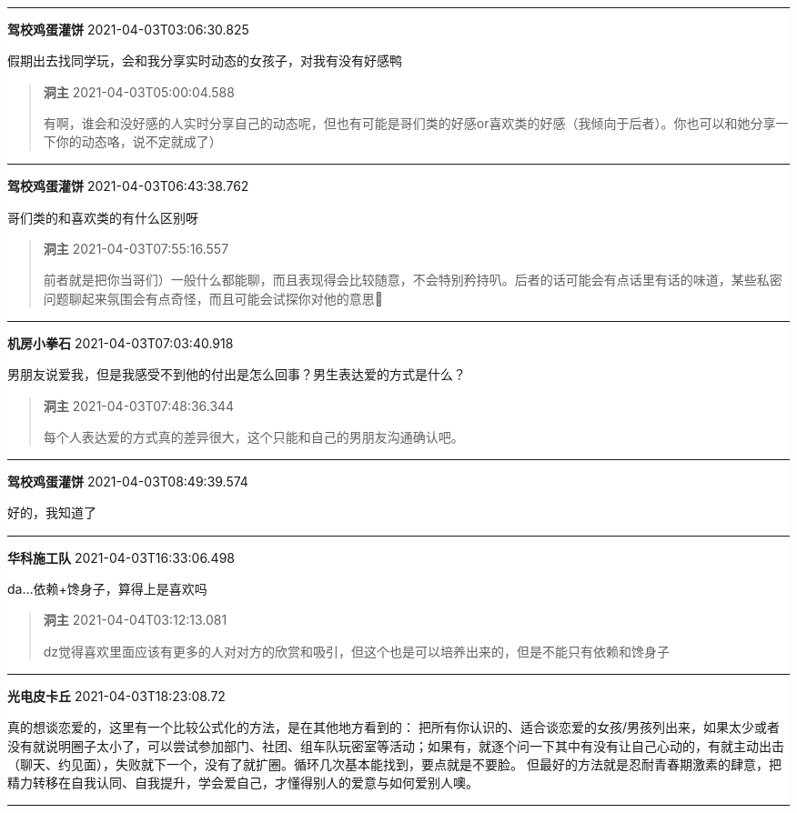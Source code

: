 
---

**驾校鸡蛋灌饼** 2021-04-03T03:06:30.825

假期出去找同学玩，会和我分享实时动态的女孩子，对我有没有好感鸭

> **洞主** 2021-04-03T05:00:04.588
> 
> 有啊，谁会和没好感的人实时分享自己的动态呢，但也有可能是哥们类的好感or喜欢类的好感（我倾向于后者）。你也可以和她分享一下你的动态咯，说不定就成了）


---

**驾校鸡蛋灌饼** 2021-04-03T06:43:38.762

哥们类的和喜欢类的有什么区别呀

> **洞主** 2021-04-03T07:55:16.557
> 
> 前者就是把你当哥们）一般什么都能聊，而且表现得会比较随意，不会特别矜持叭。后者的话可能会有点话里有话的味道，某些私密问题聊起来氛围会有点奇怪，而且可能会试探你对他的意思🤔


---

**机房小拳石** 2021-04-03T07:03:40.918

男朋友说爱我，但是我感受不到他的付出是怎么回事？男生表达爱的方式是什么？

> **洞主** 2021-04-03T07:48:36.344
> 
> 每个人表达爱的方式真的差异很大，这个只能和自己的男朋友沟通确认吧。


---

**驾校鸡蛋灌饼** 2021-04-03T08:49:39.574

好的，我知道了

---

**华科施工队** 2021-04-03T16:33:06.498

da…依赖+馋身子，算得上是喜欢吗

> **洞主** 2021-04-04T03:12:13.081
> 
> dz觉得喜欢里面应该有更多的人对对方的欣赏和吸引，但这个也是可以培养出来的，但是不能只有依赖和馋身子


---

**光电皮卡丘** 2021-04-03T18:23:08.72

真的想谈恋爱的，这里有一个比较公式化的方法，是在其他地方看到的：
把所有你认识的、适合谈恋爱的女孩/男孩列出来，如果太少或者没有就说明圈子太小了，可以尝试参加部门、社团、组车队玩密室等活动；如果有，就逐个问一下其中有没有让自己心动的，有就主动出击（聊天、约见面），失败就下一个，没有了就扩圈。循环几次基本能找到，要点就是不要脸。
但最好的方法就是忍耐青春期激素的肆意，把精力转移在自我认同、自我提升，学会爱自己，才懂得别人的爱意与如何爱别人噢。

---
